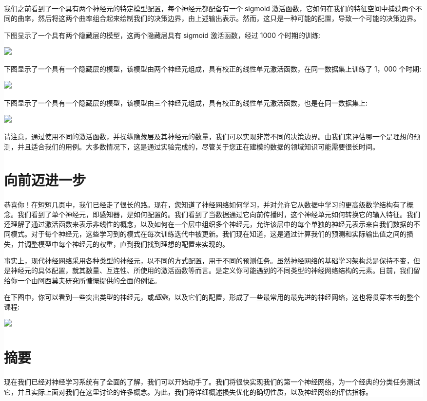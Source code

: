 我们之前看到了一个具有两个神经元的特定模型配置，每个神经元都配备有一个 sigmoid 激活函数，它如何在我们的特征空间中捕获两个不同的曲率，然后将这两个曲率组合起来绘制我们的决策边界，由上述输出表示。然而，这只是一种可能的配置，导致一个可能的决策边界。

下图显示了一个具有两个隐藏层的模型，这两个隐藏层具有 sigmoid 激活函数，经过 1000 个时期的训练:

![](Images/b6b339b1-a220-4cf6-8ff9-3be17075ea68.png)

下图显示了一个具有一个隐藏层的模型，该模型由两个神经元组成，具有校正的线性单元激活函数，在同一数据集上训练了 1，000 个时期:

![](Images/0c033539-6573-48a8-b4c7-3dd577cfb9cd.png)

下图显示了一个具有一个隐藏层的模型，该模型由三个神经元组成，具有校正的线性单元激活函数，也是在同一数据集上:

![](Images/651adca8-95d9-4f8c-bbd6-f7cb212cbb23.png)

请注意，通过使用不同的激活函数，并操纵隐藏层及其神经元的数量，我们可以实现非常不同的决策边界。由我们来评估哪一个是理想的预测，并且适合我们的用例。大多数情况下，这是通过实验完成的，尽管关于您正在建模的数据的领域知识可能需要很长时间。

<link href="Styles/Style00.css" rel="stylesheet" type="text/css"> <link href="Styles/Style01.css" rel="stylesheet" type="text/css"> <link href="Styles/Style02.css" rel="stylesheet" type="text/css"> <link href="Styles/Style03.css" rel="stylesheet" type="text/css">     

# 向前迈进一步

恭喜你！在短短几页中，我们已经走了很长的路。现在，您知道了神经网络如何学习，并对允许它从数据中学习的更高级数学结构有了概念。我们看到了单个神经元，即感知器，是如何配置的。我们看到了当数据通过它向前传播时，这个神经单元如何转换它的输入特征。我们还理解了通过激活函数来表示非线性的概念，以及如何在一个层中组织多个神经元，允许该层中的每个单独的神经元表示来自我们数据的不同模式。对于每个神经元，这些学习到的模式在每次训练迭代中被更新。我们现在知道，这是通过计算我们的预测和实际输出值之间的损失，并调整模型中每个神经元的权重，直到我们找到理想的配置来实现的。

事实上，现代神经网络采用各种类型的神经元，以不同的方式配置，用于不同的预测任务。虽然神经网络的基础学习架构总是保持不变，但是神经元的具体配置，就其数量、互连性、所使用的激活函数等而言。是定义你可能遇到的不同类型的神经网络结构的元素。目前，我们留给你一个由阿西莫夫研究所慷慨提供的全面的例证。

在下图中，你可以看到一些突出类型的神经元，或*细胞*，以及它们的配置，形成了一些最常用的最先进的神经网络，这也将贯穿本书的整个课程:

![](Images/64f53973-778e-40c8-b812-05381d4e291a.png)

<link href="Styles/Style00.css" rel="stylesheet" type="text/css"> <link href="Styles/Style01.css" rel="stylesheet" type="text/css"> <link href="Styles/Style02.css" rel="stylesheet" type="text/css"> <link href="Styles/Style03.css" rel="stylesheet" type="text/css">     

# 摘要

现在我们已经对神经学习系统有了全面的了解，我们可以开始动手了。我们将很快实现我们的第一个神经网络，为一个经典的分类任务测试它，并且实际上面对我们在这里讨论的许多概念。为此，我们将详细概述损失优化的确切性质，以及神经网络的评估指标。